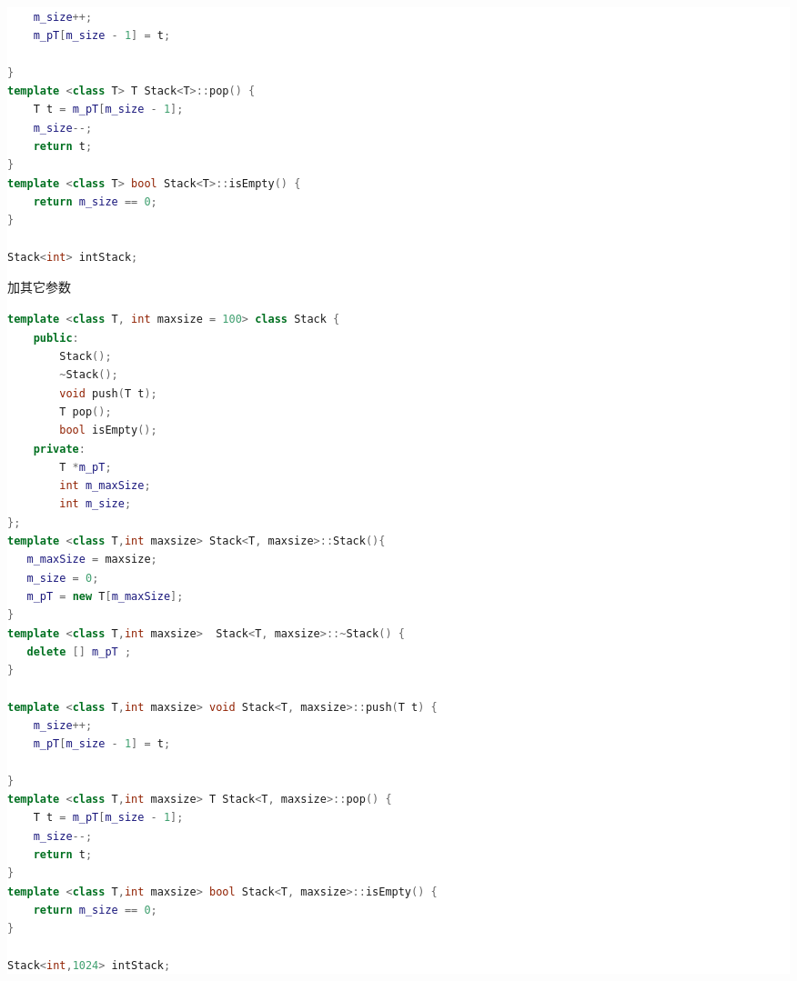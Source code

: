 ```c++
    m_size++;
    m_pT[m_size - 1] = t;
    
}
template <class T> T Stack<T>::pop() {
    T t = m_pT[m_size - 1];
    m_size--;
    return t;
}
template <class T> bool Stack<T>::isEmpty() {
    return m_size == 0;
}

Stack<int> intStack;
```

加其它参数

```c++
template <class T, int maxsize = 100> class Stack {
    public:
        Stack();
        ~Stack();
        void push(T t);
        T pop();
        bool isEmpty();
    private:
        T *m_pT;        
        int m_maxSize;
        int m_size;
};
template <class T,int maxsize> Stack<T, maxsize>::Stack(){
   m_maxSize = maxsize;      
   m_size = 0;
   m_pT = new T[m_maxSize];
}
template <class T,int maxsize>  Stack<T, maxsize>::~Stack() {
   delete [] m_pT ;
}
        
template <class T,int maxsize> void Stack<T, maxsize>::push(T t) {
    m_size++;
    m_pT[m_size - 1] = t;
    
}
template <class T,int maxsize> T Stack<T, maxsize>::pop() {
    T t = m_pT[m_size - 1];
    m_size--;
    return t;
}
template <class T,int maxsize> bool Stack<T, maxsize>::isEmpty() {
    return m_size == 0;
}

Stack<int,1024> intStack;
```
